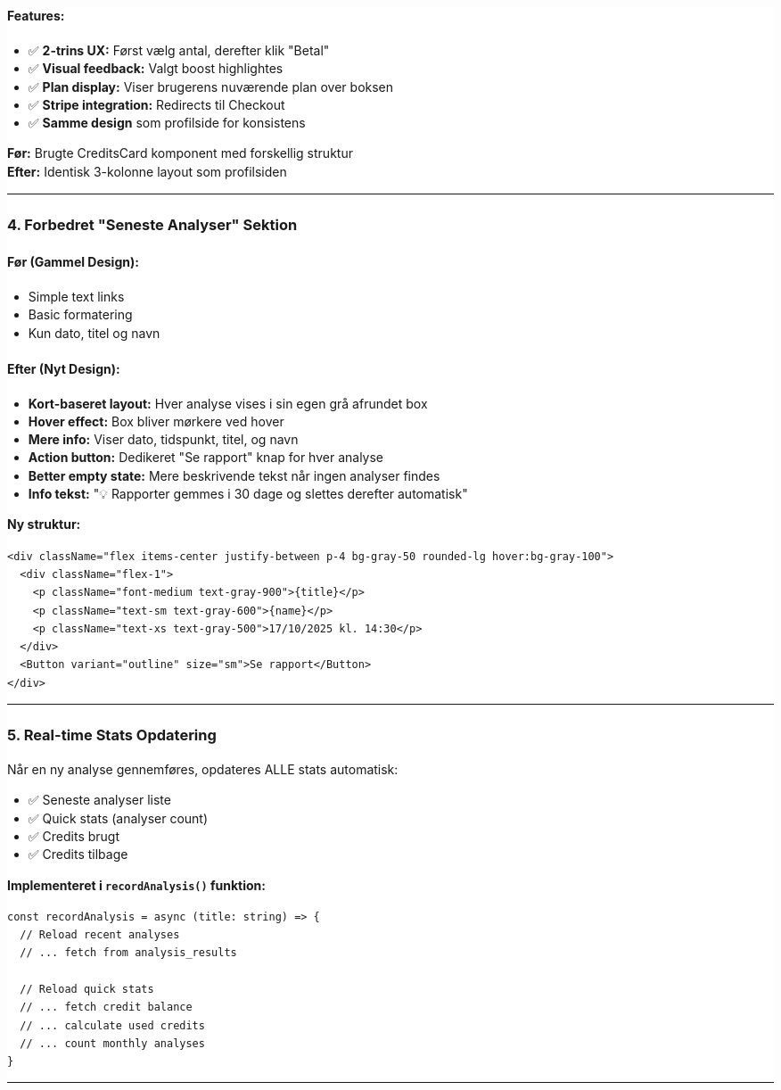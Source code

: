 #### Features:
- ✅ **2-trins UX:** Først vælg antal, derefter klik "Betal"
- ✅ **Visual feedback:** Valgt boost highlightes
- ✅ **Plan display:** Viser brugerens nuværende plan over boksen
- ✅ **Stripe integration:** Redirects til Checkout
- ✅ **Samme design** som profilside for konsistens

**Før:** Brugte CreditsCard komponent med forskellig struktur  
**Efter:** Identisk 3-kolonne layout som profilsiden

---

### 4. Forbedret "Seneste Analyser" Sektion

#### Før (Gammel Design):
- Simple text links
- Basic formatering
- Kun dato, titel og navn

#### Efter (Nyt Design):
- **Kort-baseret layout:** Hver analyse vises i sin egen grå afrundet box
- **Hover effect:** Box bliver mørkere ved hover
- **Mere info:** Viser dato, tidspunkt, titel, og navn
- **Action button:** Dedikeret "Se rapport" knap for hver analyse
- **Better empty state:** Mere beskrivende tekst når ingen analyser findes
- **Info tekst:** "💡 Rapporter gemmes i 30 dage og slettes derefter automatisk"

**Ny struktur:**
```tsx
<div className="flex items-center justify-between p-4 bg-gray-50 rounded-lg hover:bg-gray-100">
  <div className="flex-1">
    <p className="font-medium text-gray-900">{title}</p>
    <p className="text-sm text-gray-600">{name}</p>
    <p className="text-xs text-gray-500">17/10/2025 kl. 14:30</p>
  </div>
  <Button variant="outline" size="sm">Se rapport</Button>
</div>
```

---

### 5. Real-time Stats Opdatering

Når en ny analyse gennemføres, opdateres ALLE stats automatisk:
- ✅ Seneste analyser liste
- ✅ Quick stats (analyser count)
- ✅ Credits brugt
- ✅ Credits tilbage

**Implementeret i `recordAnalysis()` funktion:**
```tsx
const recordAnalysis = async (title: string) => {
  // Reload recent analyses
  // ... fetch from analysis_results
  
  // Reload quick stats
  // ... fetch credit balance
  // ... calculate used credits
  // ... count monthly analyses
}
```

---